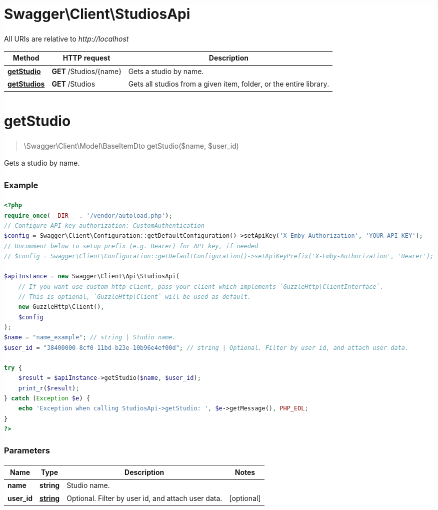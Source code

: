# Swagger\Client\StudiosApi

All URIs are relative to *http://localhost*

Method | HTTP request | Description
------------- | ------------- | -------------
[**getStudio**](StudiosApi.md#getstudio) | **GET** /Studios/{name} | Gets a studio by name.
[**getStudios**](StudiosApi.md#getstudios) | **GET** /Studios | Gets all studios from a given item, folder, or the entire library.

# **getStudio**
> \Swagger\Client\Model\BaseItemDto getStudio($name, $user_id)

Gets a studio by name.

### Example
```php
<?php
require_once(__DIR__ . '/vendor/autoload.php');
// Configure API key authorization: CustomAuthentication
$config = Swagger\Client\Configuration::getDefaultConfiguration()->setApiKey('X-Emby-Authorization', 'YOUR_API_KEY');
// Uncomment below to setup prefix (e.g. Bearer) for API key, if needed
// $config = Swagger\Client\Configuration::getDefaultConfiguration()->setApiKeyPrefix('X-Emby-Authorization', 'Bearer');

$apiInstance = new Swagger\Client\Api\StudiosApi(
    // If you want use custom http client, pass your client which implements `GuzzleHttp\ClientInterface`.
    // This is optional, `GuzzleHttp\Client` will be used as default.
    new GuzzleHttp\Client(),
    $config
);
$name = "name_example"; // string | Studio name.
$user_id = "38400000-8cf0-11bd-b23e-10b96e4ef00d"; // string | Optional. Filter by user id, and attach user data.

try {
    $result = $apiInstance->getStudio($name, $user_id);
    print_r($result);
} catch (Exception $e) {
    echo 'Exception when calling StudiosApi->getStudio: ', $e->getMessage(), PHP_EOL;
}
?>
```

### Parameters

Name | Type | Description  | Notes
------------- | ------------- | ------------- | -------------
 **name** | **string**| Studio name. |
 **user_id** | [**string**](../Model/.md)| Optional. Filter by user id, and attach user data. | [optional]
